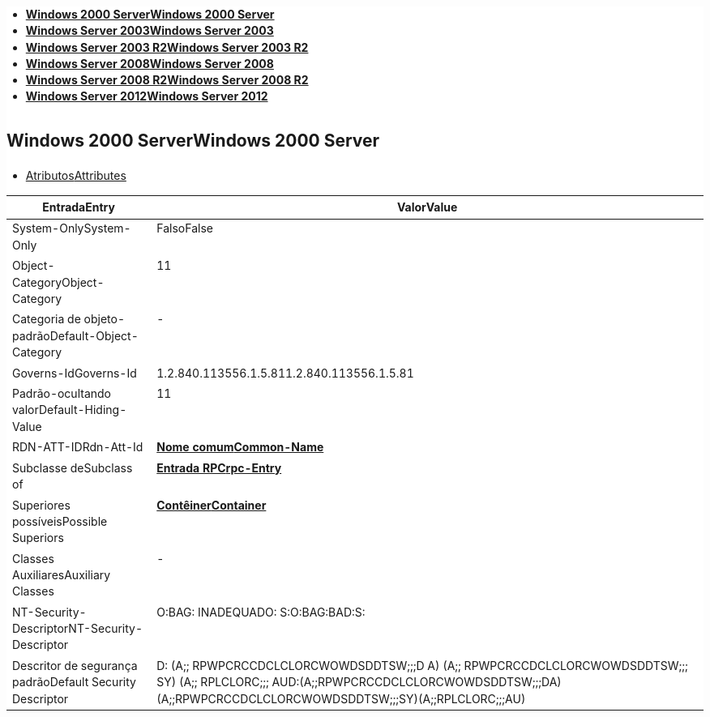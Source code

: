 -   [<span data-ttu-id="14a9c-118">**Windows 2000 Server**</span><span class="sxs-lookup"><span data-stu-id="14a9c-118">**Windows 2000 Server**</span></span>](#windows-2000-server)
-   [<span data-ttu-id="14a9c-119">**Windows Server 2003**</span><span class="sxs-lookup"><span data-stu-id="14a9c-119">**Windows Server 2003**</span></span>](#windows-server-2003)
-   [<span data-ttu-id="14a9c-120">**Windows Server 2003 R2**</span><span class="sxs-lookup"><span data-stu-id="14a9c-120">**Windows Server 2003 R2**</span></span>](#windows-server-2003-r2)
-   [<span data-ttu-id="14a9c-121">**Windows Server 2008**</span><span class="sxs-lookup"><span data-stu-id="14a9c-121">**Windows Server 2008**</span></span>](#windows-server-2008)
-   [<span data-ttu-id="14a9c-122">**Windows Server 2008 R2**</span><span class="sxs-lookup"><span data-stu-id="14a9c-122">**Windows Server 2008 R2**</span></span>](#windows-server-2008-r2)
-   [<span data-ttu-id="14a9c-123">**Windows Server 2012**</span><span class="sxs-lookup"><span data-stu-id="14a9c-123">**Windows Server 2012**</span></span>](#windows-server-2012)

## <a name="windows-2000-server"></a><span data-ttu-id="14a9c-124">Windows 2000 Server</span><span class="sxs-lookup"><span data-stu-id="14a9c-124">Windows 2000 Server</span></span>

-   [<span data-ttu-id="14a9c-125">Atributos</span><span class="sxs-lookup"><span data-stu-id="14a9c-125">Attributes</span></span>](#windows-2000-server-attributes)



| <span data-ttu-id="14a9c-126">Entrada</span><span class="sxs-lookup"><span data-stu-id="14a9c-126">Entry</span></span> | <span data-ttu-id="14a9c-127">Valor</span><span class="sxs-lookup"><span data-stu-id="14a9c-127">Value</span></span> |
|-----------------------------|----------------------------------------------------------------------------------------------|
| <span data-ttu-id="14a9c-128">System-Only</span><span class="sxs-lookup"><span data-stu-id="14a9c-128">System-Only</span></span>                 | <span data-ttu-id="14a9c-129">Falso</span><span class="sxs-lookup"><span data-stu-id="14a9c-129">False</span></span>                                                                                        |
| <span data-ttu-id="14a9c-130">Object-Category</span><span class="sxs-lookup"><span data-stu-id="14a9c-130">Object-Category</span></span>             | <span data-ttu-id="14a9c-131">1</span><span class="sxs-lookup"><span data-stu-id="14a9c-131">1</span></span>                                                                                            |
| <span data-ttu-id="14a9c-132">Categoria de objeto-padrão</span><span class="sxs-lookup"><span data-stu-id="14a9c-132">Default-Object-Category</span></span>     | \-                                                                                           |
| <span data-ttu-id="14a9c-133">Governs-Id</span><span class="sxs-lookup"><span data-stu-id="14a9c-133">Governs-Id</span></span>                  | <span data-ttu-id="14a9c-134">1.2.840.113556.1.5.81</span><span class="sxs-lookup"><span data-stu-id="14a9c-134">1.2.840.113556.1.5.81</span></span>                                                                        |
| <span data-ttu-id="14a9c-135">Padrão-ocultando valor</span><span class="sxs-lookup"><span data-stu-id="14a9c-135">Default-Hiding-Value</span></span>        | <span data-ttu-id="14a9c-136">1</span><span class="sxs-lookup"><span data-stu-id="14a9c-136">1</span></span>                                                                                            |
| <span data-ttu-id="14a9c-137">RDN-ATT-ID</span><span class="sxs-lookup"><span data-stu-id="14a9c-137">Rdn-Att-Id</span></span>                  | [<span data-ttu-id="14a9c-138">**Nome comum**</span><span class="sxs-lookup"><span data-stu-id="14a9c-138">**Common-Name**</span></span>](a-cn.md)<br/>                                                       |
| <span data-ttu-id="14a9c-139">Subclasse de</span><span class="sxs-lookup"><span data-stu-id="14a9c-139">Subclass of</span></span>                 | [<span data-ttu-id="14a9c-140">**Entrada RPC**</span><span class="sxs-lookup"><span data-stu-id="14a9c-140">**rpc-Entry**</span></span>](c-rpcentry.md)<br/>                                                   |
| <span data-ttu-id="14a9c-141">Superiores possíveis</span><span class="sxs-lookup"><span data-stu-id="14a9c-141">Possible Superiors</span></span>          | [<span data-ttu-id="14a9c-142">**Contêiner**</span><span class="sxs-lookup"><span data-stu-id="14a9c-142">**Container**</span></span>](c-container.md)                                                             |
| <span data-ttu-id="14a9c-143">Classes Auxiliares</span><span class="sxs-lookup"><span data-stu-id="14a9c-143">Auxiliary Classes</span></span>           | \-                                                                                           |
| <span data-ttu-id="14a9c-144">NT-Security-Descriptor</span><span class="sxs-lookup"><span data-stu-id="14a9c-144">NT-Security-Descriptor</span></span>      | <span data-ttu-id="14a9c-145">O:BAG: INADEQUADO: S:</span><span class="sxs-lookup"><span data-stu-id="14a9c-145">O:BAG:BAD:S:</span></span>                                                                                 |
| <span data-ttu-id="14a9c-146">Descritor de segurança padrão</span><span class="sxs-lookup"><span data-stu-id="14a9c-146">Default Security Descriptor</span></span> | <span data-ttu-id="14a9c-147">D: (A;; RPWPCRCCDCLCLORCWOWDSDDTSW;;;D A) (A;; RPWPCRCCDCLCLORCWOWDSDDTSW;;; SY) (A;; RPLCLORC;;; AU</span><span class="sxs-lookup"><span data-stu-id="14a9c-147">D:(A;;RPWPCRCCDCLCLORCWOWDSDDTSW;;;DA)(A;;RPWPCRCCDCLCLORCWOWDSDDTSW;;;SY)(A;;RPLCLORC;;;AU)</span></span> |